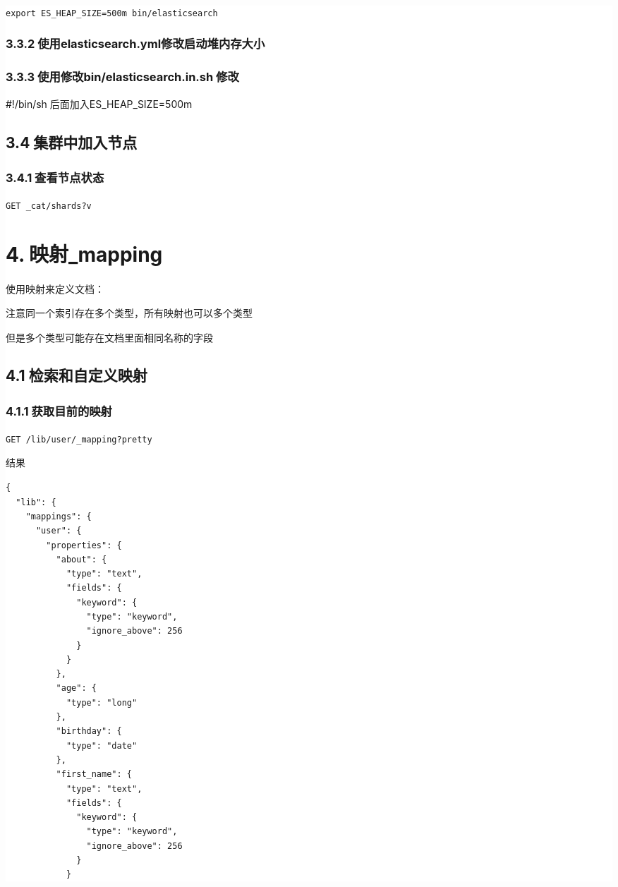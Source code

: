 ```
export ES_HEAP_SIZE=500m bin/elasticsearch
```

### 3.3.2 使用elasticsearch.yml修改启动堆内存大小

### 3.3.3 使用修改bin/elasticsearch.in.sh 修改

\#!/bin/sh 后面加入ES_HEAP_SIZE=500m

## 3.4 集群中加入节点

### 3.4.1 查看节点状态

```
GET _cat/shards?v
```

# 4. 映射_mapping

使用映射来定义文档：

注意同一个索引存在多个类型，所有映射也可以多个类型

但是多个类型可能存在文档里面相同名称的字段

## 4.1 检索和自定义映射

### 4.1.1 获取目前的映射

```
GET /lib/user/_mapping?pretty
```

结果

```
{
  "lib": {
    "mappings": {
      "user": {
        "properties": {
          "about": {
            "type": "text",
            "fields": {
              "keyword": {
                "type": "keyword",
                "ignore_above": 256
              }
            }
          },
          "age": {
            "type": "long"
          },
          "birthday": {
            "type": "date"
          },
          "first_name": {
            "type": "text",
            "fields": {
              "keyword": {
                "type": "keyword",
                "ignore_above": 256
              }
            }
```